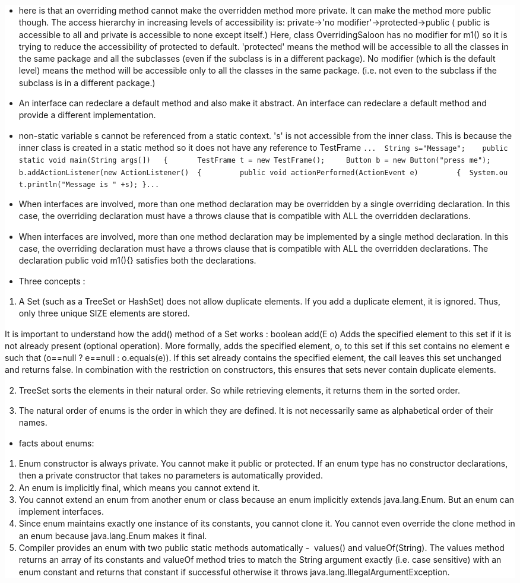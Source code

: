 -  here is that an overriding method cannot make the overridden method more private. It can make the method more public though.  The access hierarchy in increasing levels of accessibility is: private->'no modifier'->protected->public ( public is accessible to all and private is accessible to none except itself.)  Here, class OverridingSaloon has no modifier for m1() so it is trying to reduce the accessibility of protected to default. 'protected' means the method will be accessible to all the classes in the same package and all the subclasses (even if the subclass is in a different package). No modifier (which is the default level) means the method will be accessible only to all the classes in the same package. (i.e. not even to the subclass if the subclass is in a different package.)


- An interface can redeclare a default method and also make it abstract. An interface can redeclare a default method and provide a different implementation.

- non-static variable s cannot be referenced from a static context. 's' is not accessible from the inner class. This is because the inner class is created in a static method so it does not have any reference to TestFrame 
`... 
 String s="Message";   
  public static void main(String args[])  
    {       TestFrame t = new TestFrame();    
       Button b = new Button("press me");      
        b.addActionListener(new ActionListener()  {        
                      public void actionPerformed(ActionEvent e)        
                                    {  System.out.println("Message is " +s); }...`
                                    
                                    
- When interfaces are involved, more than one method declaration may be overridden by a single overriding declaration. In this case, the overriding declaration must have a throws clause that is compatible with ALL the overridden declarations.

- When interfaces are involved, more than one method declaration may be implemented by a single method declaration. In this case, the overriding declaration must have a throws clause that is compatible with ALL the overridden declarations. The declaration public void m1(){} satisfies both the declarations. 

- Three concepts : 

1. A Set (such as a TreeSet or HashSet) does not allow duplicate elements. If you add a duplicate element, it is ignored. Thus, only three unique SIZE elements are stored.

It is important to understand how the add() method of a Set works :
boolean add(E o)
	Adds the specified element to this set if it is not already present (optional operation). More formally, adds the specified element, o, to this set if this set contains no element e such that (o==null ? e==null : o.equals(e)). If this set already contains the specified element, the call leaves this set unchanged and returns false. In combination with the restriction on constructors, this ensures that sets never contain duplicate elements.

2. TreeSet sorts the elements in their natural order. So while retrieving elements, it returns them in the sorted order.

3. The natural order of enums is the order in which they are defined. It is not necessarily same as alphabetical order of their names.


- facts about enums: 
1. Enum constructor is always private. You cannot make it public or protected. If an enum type has no constructor declarations, then a private constructor that takes no parameters is automatically provided.
2. An enum is implicitly final, which means you cannot extend it. 
3. You cannot extend an enum from another enum or class because an enum implicitly extends java.lang.Enum. But an enum can implement interfaces. 
4. Since enum maintains exactly one instance of its constants, you cannot clone it. You cannot even override the clone method in an enum because java.lang.Enum makes it final. 
5. Compiler provides an enum with two public static methods automatically -  values() and valueOf(String). The values method returns an array of its constants and valueOf method tries to match the String argument exactly (i.e. case sensitive) with an enum constant and returns that constant if successful otherwise it throws java.lang.IllegalArgumentException.  
